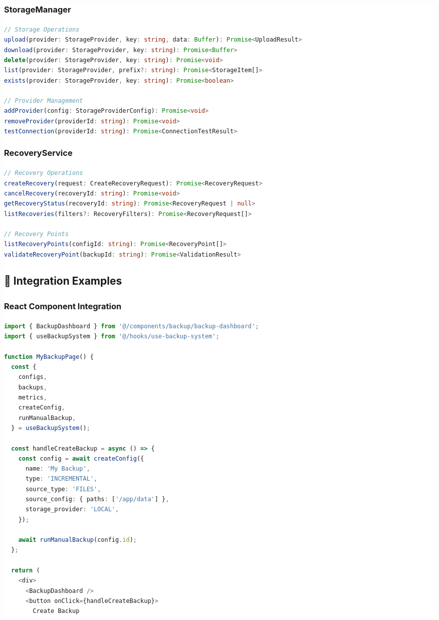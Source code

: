 ### StorageManager

```typescript
// Storage Operations
upload(provider: StorageProvider, key: string, data: Buffer): Promise<UploadResult>
download(provider: StorageProvider, key: string): Promise<Buffer>
delete(provider: StorageProvider, key: string): Promise<void>
list(provider: StorageProvider, prefix?: string): Promise<StorageItem[]>
exists(provider: StorageProvider, key: string): Promise<boolean>

// Provider Management
addProvider(config: StorageProviderConfig): Promise<void>
removeProvider(providerId: string): Promise<void>
testConnection(providerId: string): Promise<ConnectionTestResult>
```

### RecoveryService

```typescript
// Recovery Operations
createRecovery(request: CreateRecoveryRequest): Promise<RecoveryRequest>
cancelRecovery(recoveryId: string): Promise<void>
getRecoveryStatus(recoveryId: string): Promise<RecoveryRequest | null>
listRecoveries(filters?: RecoveryFilters): Promise<RecoveryRequest[]>

// Recovery Points
listRecoveryPoints(configId: string): Promise<RecoveryPoint[]>
validateRecoveryPoint(backupId: string): Promise<ValidationResult>
```

## 🔧 Integration Examples

### React Component Integration

```typescript
import { BackupDashboard } from '@/components/backup/backup-dashboard';
import { useBackupSystem } from '@/hooks/use-backup-system';

function MyBackupPage() {
  const {
    configs,
    backups,
    metrics,
    createConfig,
    runManualBackup,
  } = useBackupSystem();

  const handleCreateBackup = async () => {
    const config = await createConfig({
      name: 'My Backup',
      type: 'INCREMENTAL',
      source_type: 'FILES',
      source_config: { paths: ['/app/data'] },
      storage_provider: 'LOCAL',
    });

    await runManualBackup(config.id);
  };

  return (
    <div>
      <BackupDashboard />
      <button onClick={handleCreateBackup}>
        Create Backup
```